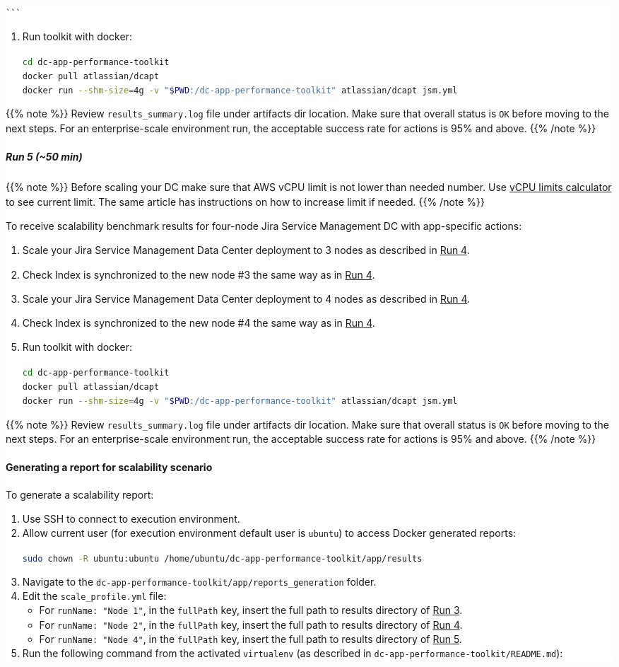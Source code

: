     ```
1. Run toolkit with docker:

   ``` bash
   cd dc-app-performance-toolkit
   docker pull atlassian/dcapt
   docker run --shm-size=4g -v "$PWD:/dc-app-performance-toolkit" atlassian/dcapt jsm.yml
   ```

{{% note %}}
Review `results_summary.log` file under artifacts dir location. Make sure that overall status is `OK` before moving to the next steps. For an enterprise-scale environment run, the acceptable success rate for actions is 95% and above.
{{% /note %}}


##### <a id="run5"></a> Run 5 (~50 min)
{{% note %}}
Before scaling your DC make sure that AWS vCPU limit is not lower than needed number. 
Use [vCPU limits calculator](https://aws.amazon.com/premiumsupport/knowledge-center/ec2-on-demand-instance-vcpu-increase/) to see current limit.
The same article has instructions on how to increase limit if needed.
{{% /note %}}

To receive scalability benchmark results for four-node Jira Service Management DC with app-specific actions:

1. Scale your Jira Service Management Data Center deployment to 3 nodes as described in [Run 4](#run4).
1. Check Index is synchronized to the new node #3 the same way as in [Run 4](#run4).
1. Scale your Jira Service Management Data Center deployment to 4 nodes as described in [Run 4](#run4).
1. Check Index is synchronized to the new node #4 the same way as in [Run 4](#run4).
1. Run toolkit with docker:

   ``` bash
   cd dc-app-performance-toolkit
   docker pull atlassian/dcapt
   docker run --shm-size=4g -v "$PWD:/dc-app-performance-toolkit" atlassian/dcapt jsm.yml
   ```  

{{% note %}}
Review `results_summary.log` file under artifacts dir location. Make sure that overall status is `OK` before moving to the next steps. For an enterprise-scale environment run, the acceptable success rate for actions is 95% and above.
{{% /note %}}


#### Generating a report for scalability scenario

To generate a scalability report:

1. Use SSH to connect to execution environment.
1. Allow current user (for execution environment default user is `ubuntu`) to access Docker generated reports:
   ``` bash
   sudo chown -R ubuntu:ubuntu /home/ubuntu/dc-app-performance-toolkit/app/results
   ```
1. Navigate to the `dc-app-performance-toolkit/app/reports_generation` folder.
1. Edit the `scale_profile.yml` file:
    - For `runName: "Node 1"`, in the `fullPath` key, insert the full path to results directory of [Run 3](#run3).
    - For `runName: "Node 2"`, in the `fullPath` key, insert the full path to results directory of [Run 4](#run4).
    - For `runName: "Node 4"`, in the `fullPath` key, insert the full path to results directory of [Run 5](#run5).
1. Run the following command from the activated `virtualenv` (as described in `dc-app-performance-toolkit/README.md`):
    ``` bash